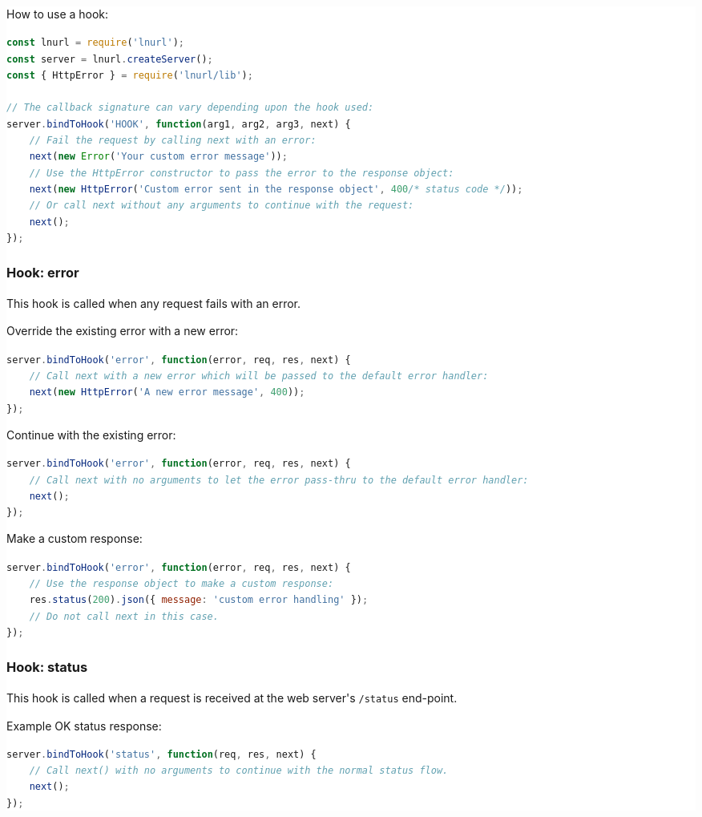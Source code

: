 How to use a hook:
```js
const lnurl = require('lnurl');
const server = lnurl.createServer();
const { HttpError } = require('lnurl/lib');

// The callback signature can vary depending upon the hook used:
server.bindToHook('HOOK', function(arg1, arg2, arg3, next) {
	// Fail the request by calling next with an error:
	next(new Error('Your custom error message'));
	// Use the HttpError constructor to pass the error to the response object:
	next(new HttpError('Custom error sent in the response object', 400/* status code */));
	// Or call next without any arguments to continue with the request:
	next();
});
```


### Hook: error

This hook is called when any request fails with an error.

Override the existing error with a new error:
```js
server.bindToHook('error', function(error, req, res, next) {
	// Call next with a new error which will be passed to the default error handler:
	next(new HttpError('A new error message', 400));
});
```
Continue with the existing error:
```js
server.bindToHook('error', function(error, req, res, next) {
	// Call next with no arguments to let the error pass-thru to the default error handler:
	next();
});
```
Make a custom response:
```js
server.bindToHook('error', function(error, req, res, next) {
	// Use the response object to make a custom response:
	res.status(200).json({ message: 'custom error handling' });
	// Do not call next in this case.
});
```


### Hook: status

This hook is called when a request is received at the web server's `/status` end-point.

Example OK status response:
```js
server.bindToHook('status', function(req, res, next) {
	// Call next() with no arguments to continue with the normal status flow.
	next();
});
```
